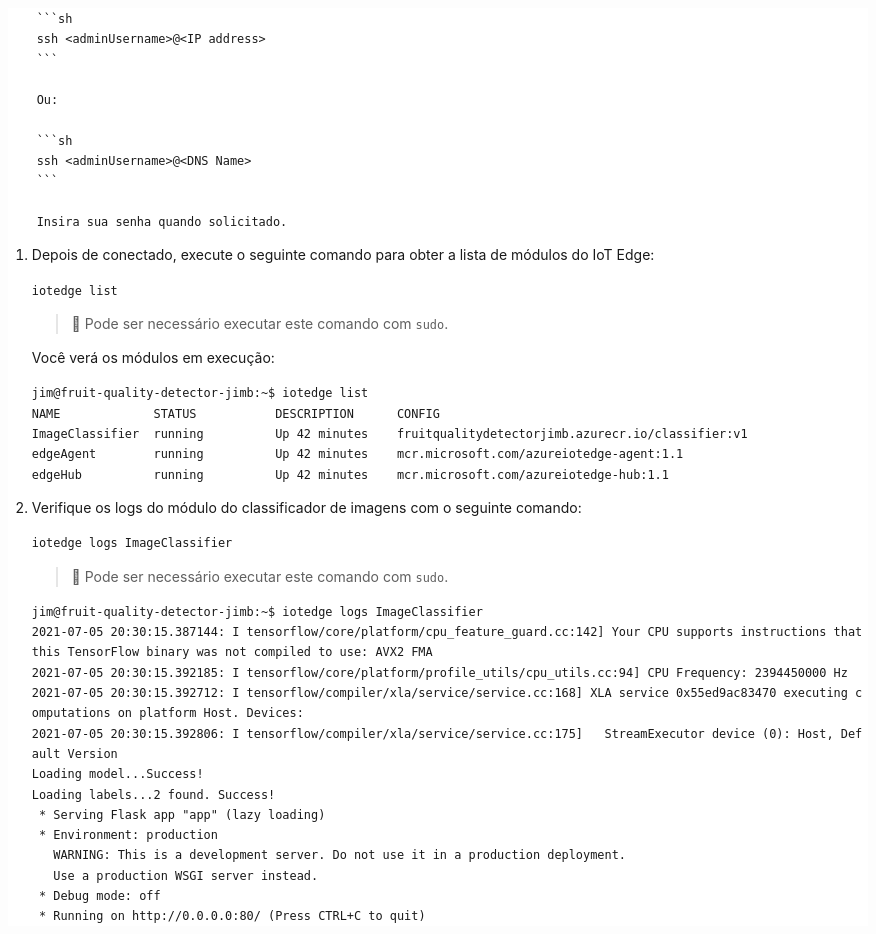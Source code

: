         ```sh
        ssh <adminUsername>@<IP address>
        ```

        Ou:

        ```sh
        ssh <adminUsername>@<DNS Name>
        ```

        Insira sua senha quando solicitado.

1. Depois de conectado, execute o seguinte comando para obter a lista de módulos do IoT Edge:

    ```sh
    iotedge list
    ```

    > 💁 Pode ser necessário executar este comando com `sudo`.

    Você verá os módulos em execução:

    ```output
    jim@fruit-quality-detector-jimb:~$ iotedge list
    NAME             STATUS           DESCRIPTION      CONFIG
    ImageClassifier  running          Up 42 minutes    fruitqualitydetectorjimb.azurecr.io/classifier:v1
    edgeAgent        running          Up 42 minutes    mcr.microsoft.com/azureiotedge-agent:1.1
    edgeHub          running          Up 42 minutes    mcr.microsoft.com/azureiotedge-hub:1.1
    ```

1. Verifique os logs do módulo do classificador de imagens com o seguinte comando:

    ```sh
    iotedge logs ImageClassifier
    ```

    > 💁 Pode ser necessário executar este comando com `sudo`.

    ```output
    jim@fruit-quality-detector-jimb:~$ iotedge logs ImageClassifier
    2021-07-05 20:30:15.387144: I tensorflow/core/platform/cpu_feature_guard.cc:142] Your CPU supports instructions that this TensorFlow binary was not compiled to use: AVX2 FMA
    2021-07-05 20:30:15.392185: I tensorflow/core/platform/profile_utils/cpu_utils.cc:94] CPU Frequency: 2394450000 Hz
    2021-07-05 20:30:15.392712: I tensorflow/compiler/xla/service/service.cc:168] XLA service 0x55ed9ac83470 executing computations on platform Host. Devices:
    2021-07-05 20:30:15.392806: I tensorflow/compiler/xla/service/service.cc:175]   StreamExecutor device (0): Host, Default Version
    Loading model...Success!
    Loading labels...2 found. Success!
     * Serving Flask app "app" (lazy loading)
     * Environment: production
       WARNING: This is a development server. Do not use it in a production deployment.
       Use a production WSGI server instead.
     * Debug mode: off
     * Running on http://0.0.0.0:80/ (Press CTRL+C to quit)
    ```
